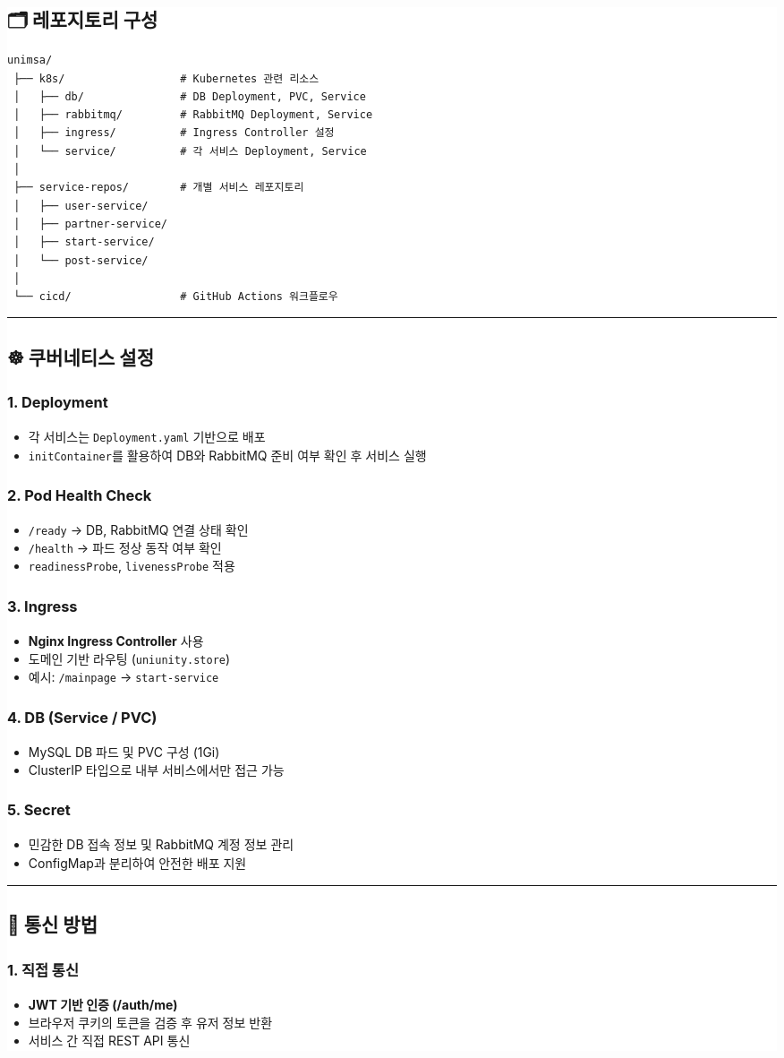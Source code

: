 ## 🗂 레포지토리 구성

```plaintext
unimsa/
 ├── k8s/                  # Kubernetes 관련 리소스
 │   ├── db/               # DB Deployment, PVC, Service
 │   ├── rabbitmq/         # RabbitMQ Deployment, Service
 │   ├── ingress/          # Ingress Controller 설정
 │   └── service/          # 각 서비스 Deployment, Service
 │
 ├── service-repos/        # 개별 서비스 레포지토리
 │   ├── user-service/
 │   ├── partner-service/
 │   ├── start-service/
 │   └── post-service/
 │
 └── cicd/                 # GitHub Actions 워크플로우
```
---
## ☸️ 쿠버네티스 설정

### 1. Deployment
- 각 서비스는 `Deployment.yaml` 기반으로 배포  
- `initContainer`를 활용하여 DB와 RabbitMQ 준비 여부 확인 후 서비스 실행  

### 2. Pod Health Check
- `/ready` → DB, RabbitMQ 연결 상태 확인  
- `/health` → 파드 정상 동작 여부 확인  
- `readinessProbe`, `livenessProbe` 적용  

### 3. Ingress
- **Nginx Ingress Controller** 사용  
- 도메인 기반 라우팅 (`uniunity.store`)  
- 예시: `/mainpage` → `start-service`  

### 4. DB (Service / PVC)
- MySQL DB 파드 및 PVC 구성 (1Gi)  
- ClusterIP 타입으로 내부 서비스에서만 접근 가능  

### 5. Secret
- 민감한 DB 접속 정보 및 RabbitMQ 계정 정보 관리  
- ConfigMap과 분리하여 안전한 배포 지원  

---

## 🔗 통신 방법

### 1. 직접 통신
- **JWT 기반 인증 (/auth/me)**  
- 브라우저 쿠키의 토큰을 검증 후 유저 정보 반환  
- 서비스 간 직접 REST API 통신  
